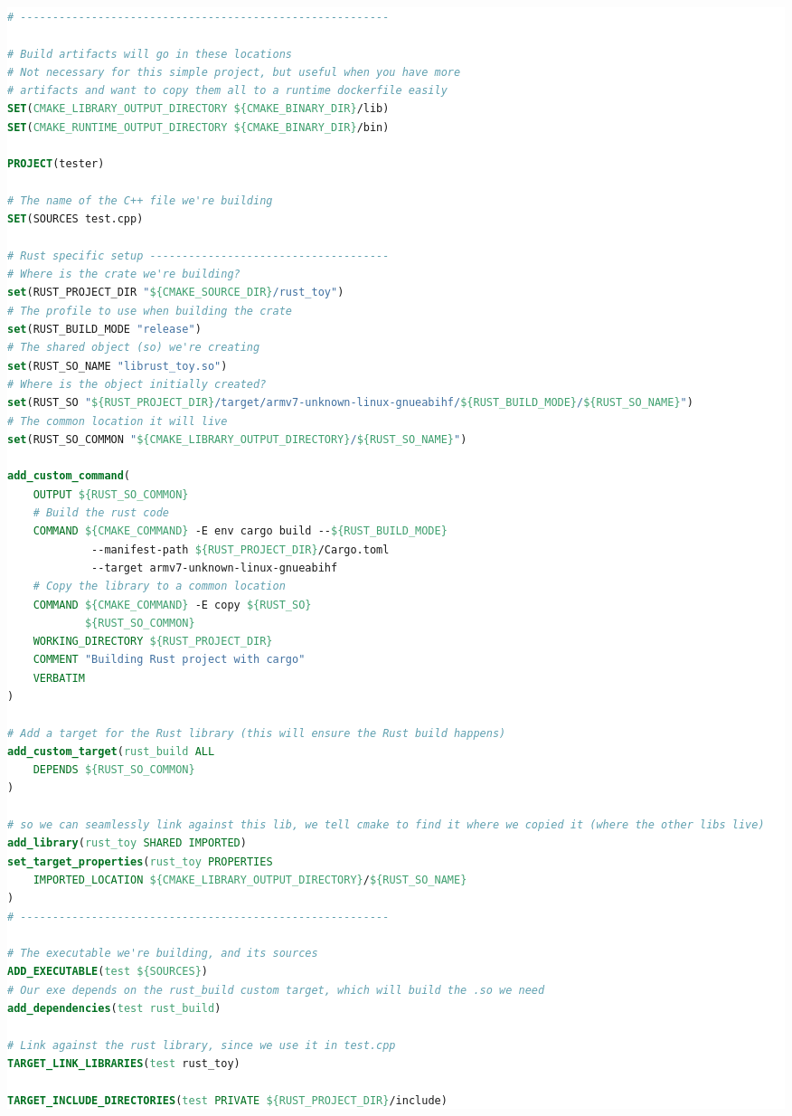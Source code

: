 ```cmake
# ---------------------------------------------------------

# Build artifacts will go in these locations
# Not necessary for this simple project, but useful when you have more
# artifacts and want to copy them all to a runtime dockerfile easily
SET(CMAKE_LIBRARY_OUTPUT_DIRECTORY ${CMAKE_BINARY_DIR}/lib)
SET(CMAKE_RUNTIME_OUTPUT_DIRECTORY ${CMAKE_BINARY_DIR}/bin)

PROJECT(tester)

# The name of the C++ file we're building
SET(SOURCES test.cpp)

# Rust specific setup -------------------------------------
# Where is the crate we're building?
set(RUST_PROJECT_DIR "${CMAKE_SOURCE_DIR}/rust_toy")
# The profile to use when building the crate
set(RUST_BUILD_MODE "release")
# The shared object (so) we're creating
set(RUST_SO_NAME "librust_toy.so")
# Where is the object initially created?
set(RUST_SO "${RUST_PROJECT_DIR}/target/armv7-unknown-linux-gnueabihf/${RUST_BUILD_MODE}/${RUST_SO_NAME}")
# The common location it will live
set(RUST_SO_COMMON "${CMAKE_LIBRARY_OUTPUT_DIRECTORY}/${RUST_SO_NAME}")

add_custom_command(
    OUTPUT ${RUST_SO_COMMON}
    # Build the rust code
    COMMAND ${CMAKE_COMMAND} -E env cargo build --${RUST_BUILD_MODE}
             --manifest-path ${RUST_PROJECT_DIR}/Cargo.toml
             --target armv7-unknown-linux-gnueabihf
    # Copy the library to a common location
    COMMAND ${CMAKE_COMMAND} -E copy ${RUST_SO}
            ${RUST_SO_COMMON}
    WORKING_DIRECTORY ${RUST_PROJECT_DIR}
    COMMENT "Building Rust project with cargo"
    VERBATIM
)

# Add a target for the Rust library (this will ensure the Rust build happens)
add_custom_target(rust_build ALL
    DEPENDS ${RUST_SO_COMMON}
)

# so we can seamlessly link against this lib, we tell cmake to find it where we copied it (where the other libs live)
add_library(rust_toy SHARED IMPORTED)
set_target_properties(rust_toy PROPERTIES
    IMPORTED_LOCATION ${CMAKE_LIBRARY_OUTPUT_DIRECTORY}/${RUST_SO_NAME}
)
# ---------------------------------------------------------

# The executable we're building, and its sources
ADD_EXECUTABLE(test ${SOURCES})
# Our exe depends on the rust_build custom target, which will build the .so we need
add_dependencies(test rust_build)

# Link against the rust library, since we use it in test.cpp
TARGET_LINK_LIBRARIES(test rust_toy)

TARGET_INCLUDE_DIRECTORIES(test PRIVATE ${RUST_PROJECT_DIR}/include)
```
